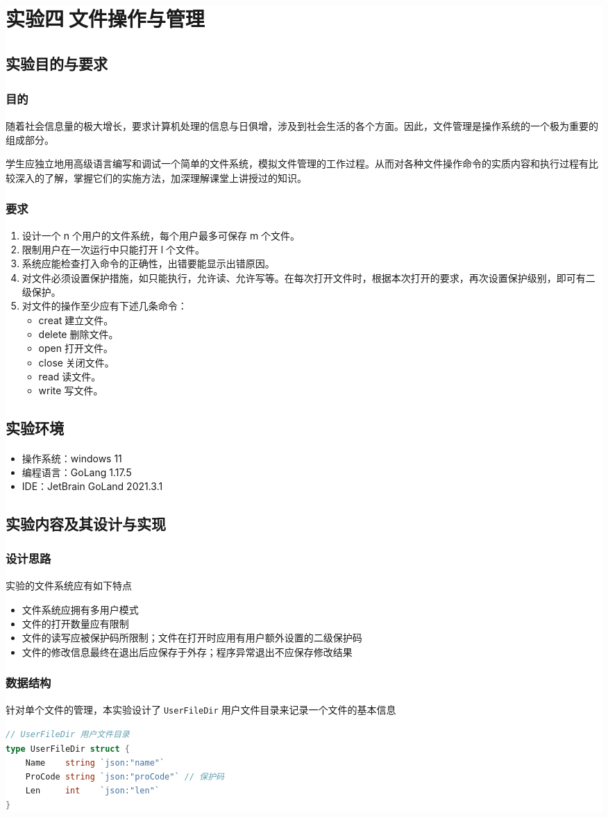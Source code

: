# 实验四 文件操作与管理

## 实验目的与要求

### 目的

随着社会信息量的极大增长，要求计算机处理的信息与日俱增，涉及到社会生活的各个方面。因此，文件管理是操作系统的一个极为重要的组成部分。

学生应独立地用高级语言编写和调试一个简单的文件系统，模拟文件管理的工作过程。从而对各种文件操作命令的实质内容和执行过程有比较深入的了解，掌握它们的实施方法，加深理解课堂上讲授过的知识。 

### 要求

1. 设计一个 n 个用户的文件系统，每个用户最多可保存 m 个文件。
2. 限制用户在一次运行中只能打开 l 个文件。
3. 系统应能检查打入命令的正确性，出错要能显示出错原因。
4. 对文件必须设置保护措施，如只能执行，允许读、允许写等。在每次打开文件时，根据本次打开的要求，再次设置保护级别，即可有二级保护。
5. 对文件的操作至少应有下述几条命令： 
    - creat    建立文件。
    - delete    删除文件。 
    - open   打开文件。  
    - close    关闭文件。  
    - read      读文件。
    - write     写文件。

## 实验环境

- 操作系统：windows 11
- 编程语言：GoLang 1.17.5
- IDE：JetBrain GoLand 2021.3.1

## 实验内容及其设计与实现

### 设计思路

实验的文件系统应有如下特点

- 文件系统应拥有多用户模式
- 文件的打开数量应有限制
- 文件的读写应被保护码所限制；文件在打开时应用有用户额外设置的二级保护码
- 文件的修改信息最终在退出后应保存于外存；程序异常退出不应保存修改结果

### 数据结构

针对单个文件的管理，本实验设计了 `UserFileDir` 用户文件目录来记录一个文件的基本信息

```go
// UserFileDir 用户文件目录
type UserFileDir struct {
	Name    string `json:"name"`
	ProCode string `json:"proCode"` // 保护码
	Len     int    `json:"len"`
}
```
